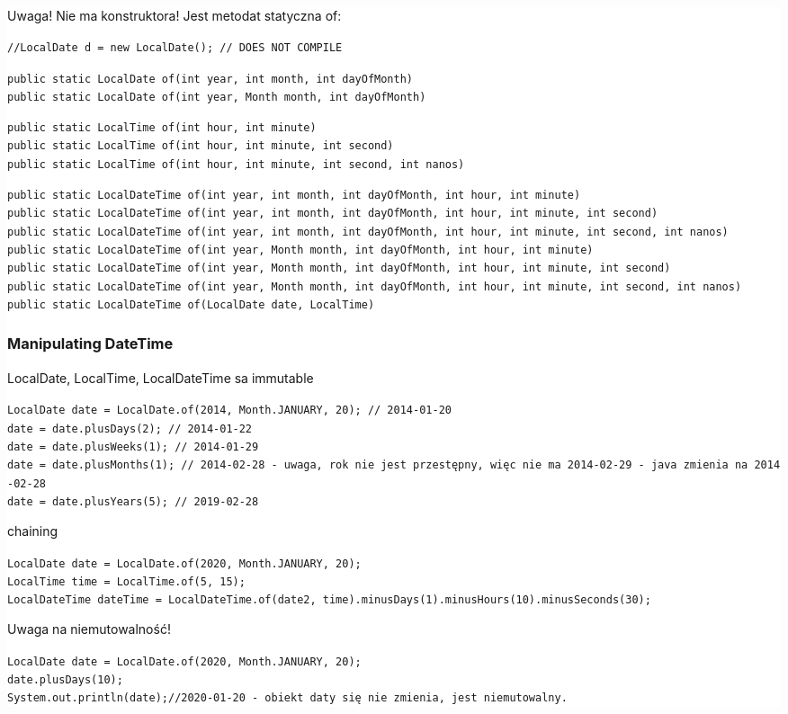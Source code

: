 Uwaga! Nie ma konstruktora! Jest metodat statyczna of:

```
//LocalDate d = new LocalDate(); // DOES NOT COMPILE
```

```
public static LocalDate of(int year, int month, int dayOfMonth)
public static LocalDate of(int year, Month month, int dayOfMonth)
```

```
public static LocalTime of(int hour, int minute)
public static LocalTime of(int hour, int minute, int second)
public static LocalTime of(int hour, int minute, int second, int nanos)
```

```
public static LocalDateTime of(int year, int month, int dayOfMonth, int hour, int minute)
public static LocalDateTime of(int year, int month, int dayOfMonth, int hour, int minute, int second)
public static LocalDateTime of(int year, int month, int dayOfMonth, int hour, int minute, int second, int nanos)
public static LocalDateTime of(int year, Month month, int dayOfMonth, int hour, int minute)
public static LocalDateTime of(int year, Month month, int dayOfMonth, int hour, int minute, int second)
public static LocalDateTime of(int year, Month month, int dayOfMonth, int hour, int minute, int second, int nanos)
public static LocalDateTime of(LocalDate date, LocalTime)
```

### Manipulating DateTime

LocalDate, LocalTime, LocalDateTime sa immutable 

```
LocalDate date = LocalDate.of(2014, Month.JANUARY, 20); // 2014-01-20
date = date.plusDays(2); // 2014-01-22
date = date.plusWeeks(1); // 2014-01-29
date = date.plusMonths(1); // 2014-02-28 - uwaga, rok nie jest przestępny, więc nie ma 2014-02-29 - java zmienia na 2014-02-28
date = date.plusYears(5); // 2019-02-28
```

chaining

```
LocalDate date = LocalDate.of(2020, Month.JANUARY, 20);
LocalTime time = LocalTime.of(5, 15);
LocalDateTime dateTime = LocalDateTime.of(date2, time).minusDays(1).minusHours(10).minusSeconds(30);
```

Uwaga na niemutowalność!

```
LocalDate date = LocalDate.of(2020, Month.JANUARY, 20);
date.plusDays(10);
System.out.println(date);//2020-01-20 - obiekt daty się nie zmienia, jest niemutowalny.
```
